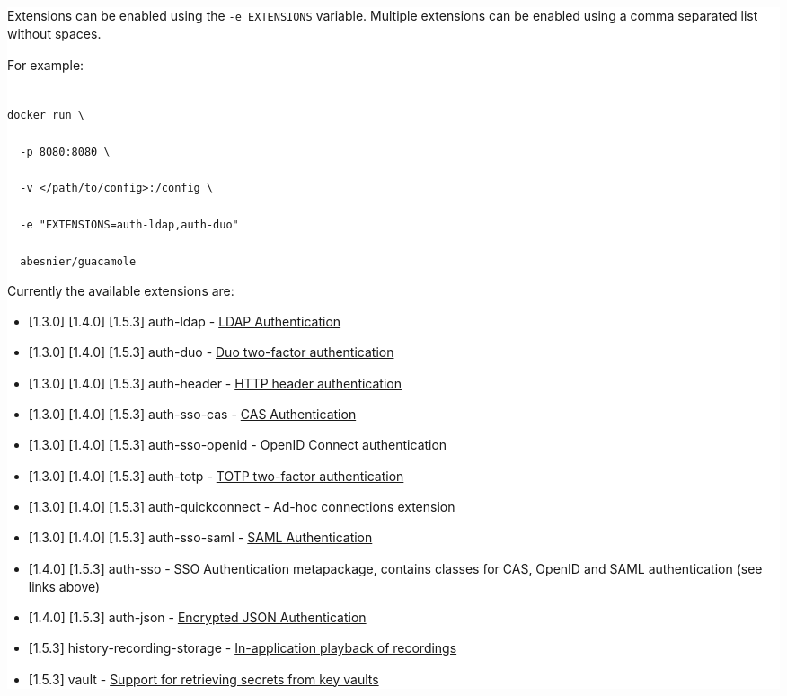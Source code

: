 
Extensions can be enabled using the `-e EXTENSIONS` variable. Multiple extensions can be enabled using a comma separated list without spaces.


For example:


```shell

docker run \

  -p 8080:8080 \

  -v </path/to/config>:/config \

  -e "EXTENSIONS=auth-ldap,auth-duo"

  abesnier/guacamole

```


Currently the available extensions are:


* [1.3.0] [1.4.0] [1.5.3] auth-ldap - [LDAP Authentication](https://guacamole.apache.org/doc/gug/ldap-auth.html)

* [1.3.0] [1.4.0] [1.5.3] auth-duo - [Duo two-factor authentication](https://guacamole.apache.org/doc/gug/duo-auth.html)

* [1.3.0] [1.4.0] [1.5.3] auth-header - [HTTP header authentication](https://guacamole.apache.org/doc/gug/header-auth.html)

* [1.3.0] [1.4.0] [1.5.3] auth-sso-cas - [CAS Authentication](https://guacamole.apache.org/doc/gug/cas-auth.html)

* [1.3.0] [1.4.0] [1.5.3] auth-sso-openid - [OpenID Connect authentication](https://guacamole.apache.org/doc/gug/openid-auth.html)

* [1.3.0] [1.4.0] [1.5.3] auth-totp - [TOTP two-factor authentication](https://guacamole.apache.org/doc/gug/totp-auth.html)

* [1.3.0] [1.4.0] [1.5.3] auth-quickconnect - [Ad-hoc connections extension](https://guacamole.apache.org/doc/gug/adhoc-connections.html)

* [1.3.0] [1.4.0] [1.5.3] auth-sso-saml - [SAML Authentication](https://guacamole.apache.org/doc/gug/saml-auth.html)

* [1.4.0] [1.5.3] auth-sso - SSO Authentication metapackage, contains classes for CAS, OpenID and SAML authentication (see links above)

* [1.4.0] [1.5.3] auth-json - [Encrypted JSON Authentication](https://guacamole.apache.org/doc/gug/json-auth.html)

* [1.5.3] history-recording-storage - [In-application playback of recordings](https://guacamole.apache.org/doc/1.5.1/gug/recording-playback.html)

* [1.5.3] vault - [Support for retrieving secrets from key vaults](https://guacamole.apache.org/doc/1.5.1/gug/vault.html)
